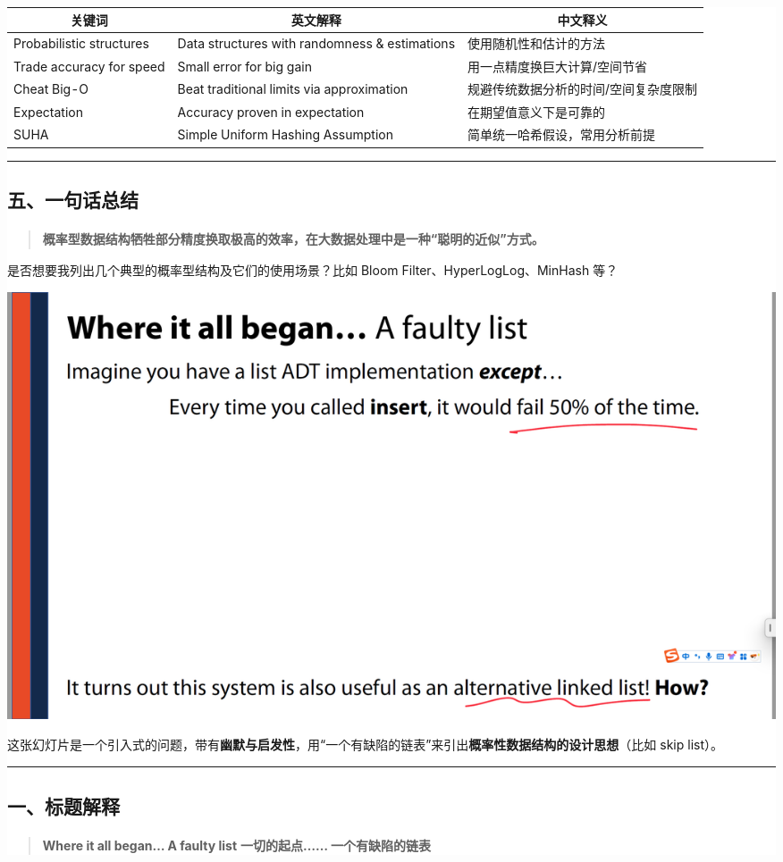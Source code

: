 | 关键词                   | 英文解释                                      | 中文释义                              |
| ------------------------ | --------------------------------------------- | ------------------------------------- |
| Probabilistic structures | Data structures with randomness & estimations | 使用随机性和估计的方法                |
| Trade accuracy for speed | Small error for big gain                      | 用一点精度换巨大计算/空间节省         |
| Cheat Big-O              | Beat traditional limits via approximation     | 规避传统数据分析的时间/空间复杂度限制 |
| Expectation              | Accuracy proven in expectation                | 在期望值意义下是可靠的                |
| SUHA                     | Simple Uniform Hashing Assumption             | 简单统一哈希假设，常用分析前提        |

------

## 五、一句话总结

> **概率型数据结构牺牲部分精度换取极高的效率，在大数据处理中是一种“聪明的近似”方式。**

是否想要我列出几个典型的概率型结构及它们的使用场景？比如 Bloom Filter、HyperLogLog、MinHash 等？

![image-20250511001837462](READEME4.assets/image-20250511001837462.png)

这张幻灯片是一个引入式的问题，带有**幽默与启发性**，用“一个有缺陷的链表”来引出**概率性数据结构的设计思想**（比如 skip list）。

------

## 一、标题解释

> **Where it all began… A faulty list**
>  **一切的起点…… 一个有缺陷的链表**
